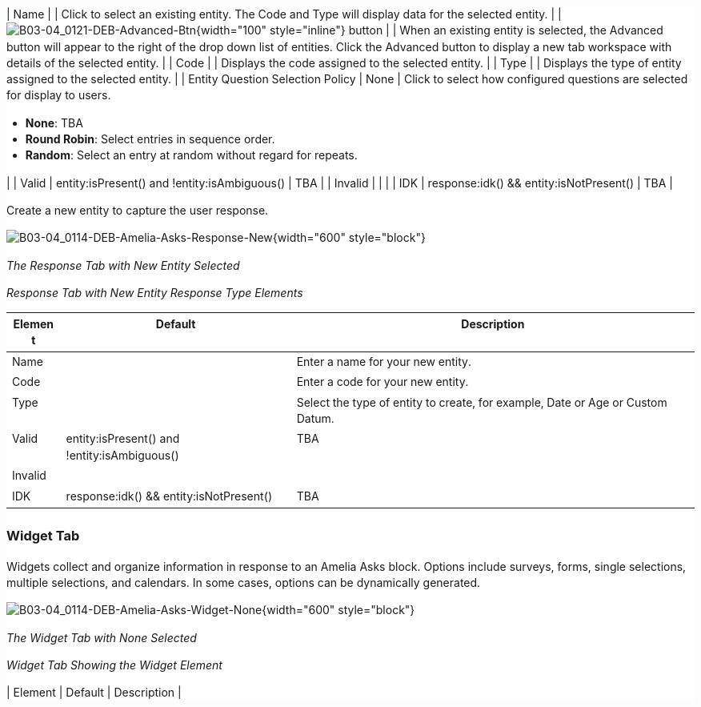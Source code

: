 | Name                                                                                                 |                                              | Click to select an existing entity. The Code and Type will display data for the selected entity.                                                                                                                                                                                         |
| ![B03-04_0121-DEB-Advanced-Btn](B03-04_0121-DEB-Advanced-Btn.png){width="100" style="inline"} button |                                              | When an existing entity is selected, the Advanced button will appear to the right of the drop down list of entities. Click the Advanced button to display a new tab workspace with details of the selected entity.                                                                       |
| Code                                                                                                 |                                              | Displays the code assigned to the selected entity.                                                                                                                                                                                                                                       |
| Type                                                                                                 |                                              | Displays the type of entity assigned to the selected entity.                                                                                                                                                                                                                             |
| Entity Question Selection Policy                                                                     | None                                         | Click to select how configured questions are selected for display to users. <ul><li><strong>None</strong>: TBA </li><li><strong>Round Robin</strong>: Select entries in sequence order.</li><li><strong>Random</strong>: Select an entry at random without regard for repeats.</li></ul> |
| Valid                                                                                                | entity:isPresent() and !entity:isAmbiguous() | TBA                                                                                                                                                                                                                                                                                      |
| Invalid                                                                                              |                                              |                                                                                                                                                                                                                                                                                          |
| IDK                                                                                                  | response:idk() && entity:isNotPresent()      | TBA                                                                                                                                                                                                                                                                                      |



Create a new entity to capture the user response.

![B03-04_0114-DEB-Amelia-Asks-Response-New](B03-04_0114-DEB-Amelia-Asks-Response-New.png){width="600" style="block"}

*The Response Tab with New Entity Selected*

*Response Tab with New Entity Response Type Elements*


| Element | Default                                      | Description                                                                    |
|---------|----------------------------------------------|--------------------------------------------------------------------------------|
| Name    |                                              | Enter a name for your new entity.                                              |
| Code    |                                              | Enter a code for your new entity.                                              |
| Type    |                                              | Select the type of entity to create, for example, Date or Age or Custom Datum. |
| Valid   | entity:isPresent() and !entity:isAmbiguous() | TBA                                                                            |
| Invalid |                                              |                                                                                |
| IDK     | response:idk() && entity:isNotPresent()      | TBA                                                                            |



### Widget Tab

Widgets collect and organize information in response to an Amelia Asks block. Options include surveys, forms, single selections, multiple selections, and calendars. In some cases, options can be dynamically generated.

![B03-04_0114-DEB-Amelia-Asks-Widget-None](B03-04_0114-DEB-Amelia-Asks-Widget-None.png){width="600" style="block"}

*The Widget Tab with None Selected*

*Widget Tab Showing the Widget Element*


| Element | Default |                                                                                                                                                                                                                                                                                                                        Description                                                                                                                                                                                                                                                                                                                        |